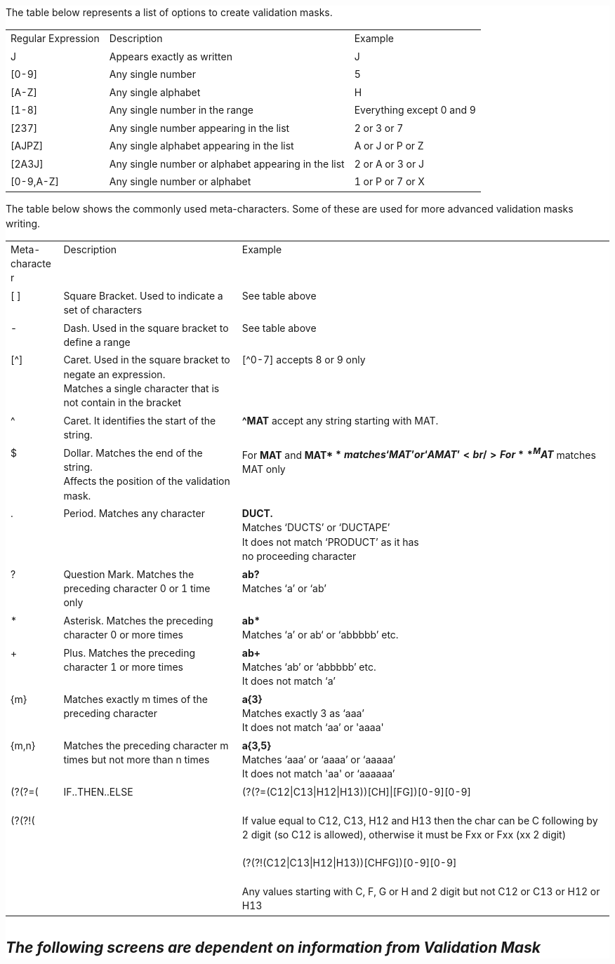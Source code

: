 
  
The table below represents a list of options to create validation masks.

|     |     |     |
| --- | --- | --- |
| Regular Expression | Description | Example |
| J   | Appears exactly as written | J   |
| \[0-9\] | Any single number | 5   |
| \[A-Z\] | Any single alphabet | H   |
| \[1-8\] | Any single number in the range | Everything except 0 and 9 |
| \[237\] | Any single number appearing in the list | 2 or 3 or 7 |
| \[AJPZ\] | Any single alphabet appearing in the list | A or J or P or Z |
| \[2A3J\] | Any single number or alphabet appearing in the list | 2 or A or 3 or J |
| \[0-9,A-Z\] | Any single number or alphabet | 1 or P or 7 or X |

  

  
The table below shows the commonly used meta-characters. Some of these are used for more advanced validation masks writing.

|     |     |     |
| --- | --- | --- |
| Meta-character | Description | Example |
| \[ \] | Square Bracket. Used to indicate a set of characters | See table above |
| \-  | Dash. Used in the square bracket to define a range | See table above |
| \[^\] | Caret. Used in the square bracket to negate an expression.    <br />Matches a single character that is not contain in the bracket | \[^0-7\] accepts 8 or 9 only |
| ^   | Caret. It identifies the start of the string. | **^MAT** accept any string starting with MAT. |
| $   | Dollar. Matches the end of the string.   <br />Affects the position of the validation mask. | For **MAT** and **MAT$** matches ‘MAT’ or ‘AMAT’  <br />For **^MAT$** matches MAT only  |
| .   | Period. Matches any character | **DUCT.**  <br />Matches ‘DUCTS’ or ‘DUCTAPE’   <br />It does not match ‘PRODUCT’ as it has   <br />no proceeding character |
| ?   | Question Mark. Matches the preceding character 0 or 1 time only | **ab?**   <br />Matches ‘a’ or ‘ab’ |
| \*  | Asterisk. Matches the preceding character 0 or more times | **ab\***  <br />Matches ‘a’ or ab‘ or ‘abbbbb’ etc. |
| +   | Plus. Matches the preceding character 1 or more times | **ab+**  <br />Matches ‘ab’ or ‘abbbbb’ etc.   <br />It does not match ‘a’ |
| {m} | Matches exactly m times of the preceding character | **a{3}**  <br />Matches exactly 3 as ‘aaa’  <br />It does not match ‘aa’ or 'aaaa' |
| {m,n} | Matches the preceding character m times but not more than n times | **a{3,5}**  <br />Matches ‘aaa’ or ‘aaaa’ or ‘aaaaa’  <br />It does not match 'aa' or ‘aaaaaa’ |
| (?(?=(<br /><br />(?(?!( | IF..THEN..ELSE | (?(?=(C12\|C13\|H12\|H13))\[CH\]\|\[FG\])\[0-9\]\[0-9\]<br /><br />If value equal to C12, C13, H12 and H13 then the char can be C following by 2 digit (so C12 is allowed), otherwise it must be Fxx or Fxx (xx 2 digit)<br /><br />(?(?!(C12\|C13\|H12\|H13))\[CHFG\])\[0-9\]\[0-9\]<br /><br />Any values starting with C, F, G or H and 2 digit but not C12 or C13 or H12 or H13 |



## ***The following screens are dependent on information from Validation Mask***  

